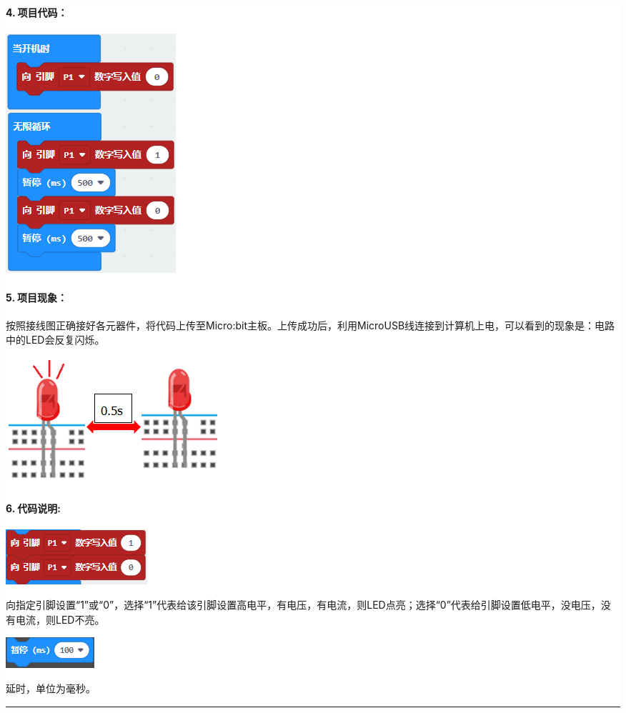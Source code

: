 #### 4. 项目代码：

![Img](./media/150.png)

#### 5. 项目现象：

按照接线图正确接好各元器件，将代码上传至Micro:bit主板。上传成功后，利用MicroUSB线连接到计算机上电，可以看到的现象是：电路中的LED会反复闪烁。

![Img](./media/129.png)

#### 6. 代码说明:

![Img](./media/144.png)  

向指定引脚设置“1”或“0”，选择“1”代表给该引脚设置高电平，有电压，有电流，则LED点亮；选择“0”代表给引脚设置低电平，没电压，没有电流，则LED不亮。 

![Img](./media/90.png)

延时，单位为毫秒。

---